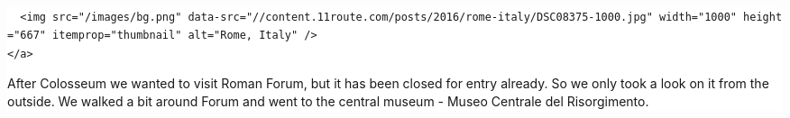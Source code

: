       <img src="/images/bg.png" data-src="//content.11route.com/posts/2016/rome-italy/DSC08375-1000.jpg" width="1000" height="667" itemprop="thumbnail" alt="Rome, Italy" />
    </a>
  </figure>
</section>

<section class="text-block">
After Colosseum we wanted to visit Roman Forum, but it has been closed for entry already.
So we only took a look on it from the outside.
We walked a bit around Forum and went to the central museum - Museo Centrale del Risorgimento.
</section>
